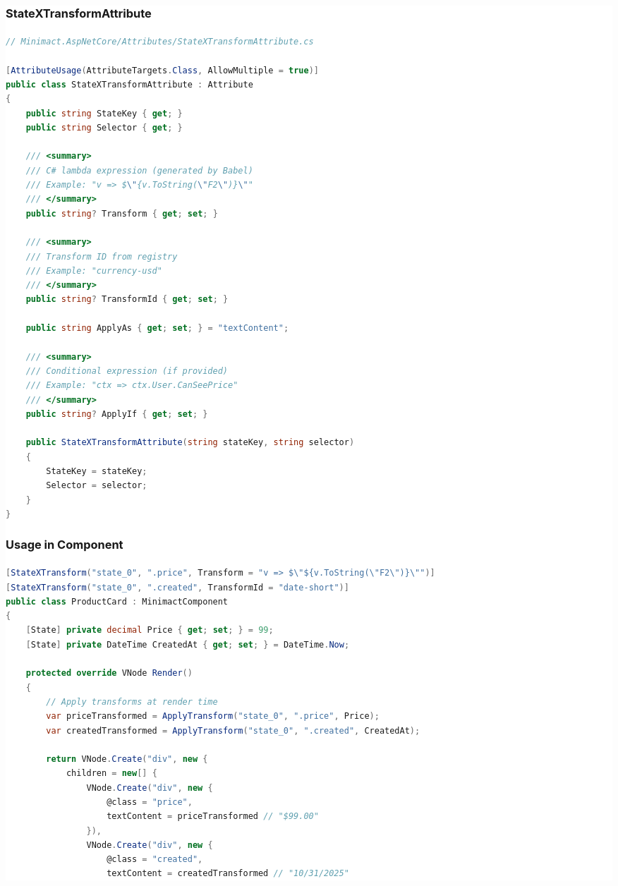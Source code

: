### StateXTransformAttribute

```csharp
// Minimact.AspNetCore/Attributes/StateXTransformAttribute.cs

[AttributeUsage(AttributeTargets.Class, AllowMultiple = true)]
public class StateXTransformAttribute : Attribute
{
    public string StateKey { get; }
    public string Selector { get; }

    /// <summary>
    /// C# lambda expression (generated by Babel)
    /// Example: "v => $\"{v.ToString(\"F2\")}\""
    /// </summary>
    public string? Transform { get; set; }

    /// <summary>
    /// Transform ID from registry
    /// Example: "currency-usd"
    /// </summary>
    public string? TransformId { get; set; }

    public string ApplyAs { get; set; } = "textContent";

    /// <summary>
    /// Conditional expression (if provided)
    /// Example: "ctx => ctx.User.CanSeePrice"
    /// </summary>
    public string? ApplyIf { get; set; }

    public StateXTransformAttribute(string stateKey, string selector)
    {
        StateKey = stateKey;
        Selector = selector;
    }
}
```

### Usage in Component

```csharp
[StateXTransform("state_0", ".price", Transform = "v => $\"${v.ToString(\"F2\")}\"")]
[StateXTransform("state_0", ".created", TransformId = "date-short")]
public class ProductCard : MinimactComponent
{
    [State] private decimal Price { get; set; } = 99;
    [State] private DateTime CreatedAt { get; set; } = DateTime.Now;

    protected override VNode Render()
    {
        // Apply transforms at render time
        var priceTransformed = ApplyTransform("state_0", ".price", Price);
        var createdTransformed = ApplyTransform("state_0", ".created", CreatedAt);

        return VNode.Create("div", new {
            children = new[] {
                VNode.Create("div", new {
                    @class = "price",
                    textContent = priceTransformed // "$99.00"
                }),
                VNode.Create("div", new {
                    @class = "created",
                    textContent = createdTransformed // "10/31/2025"
```